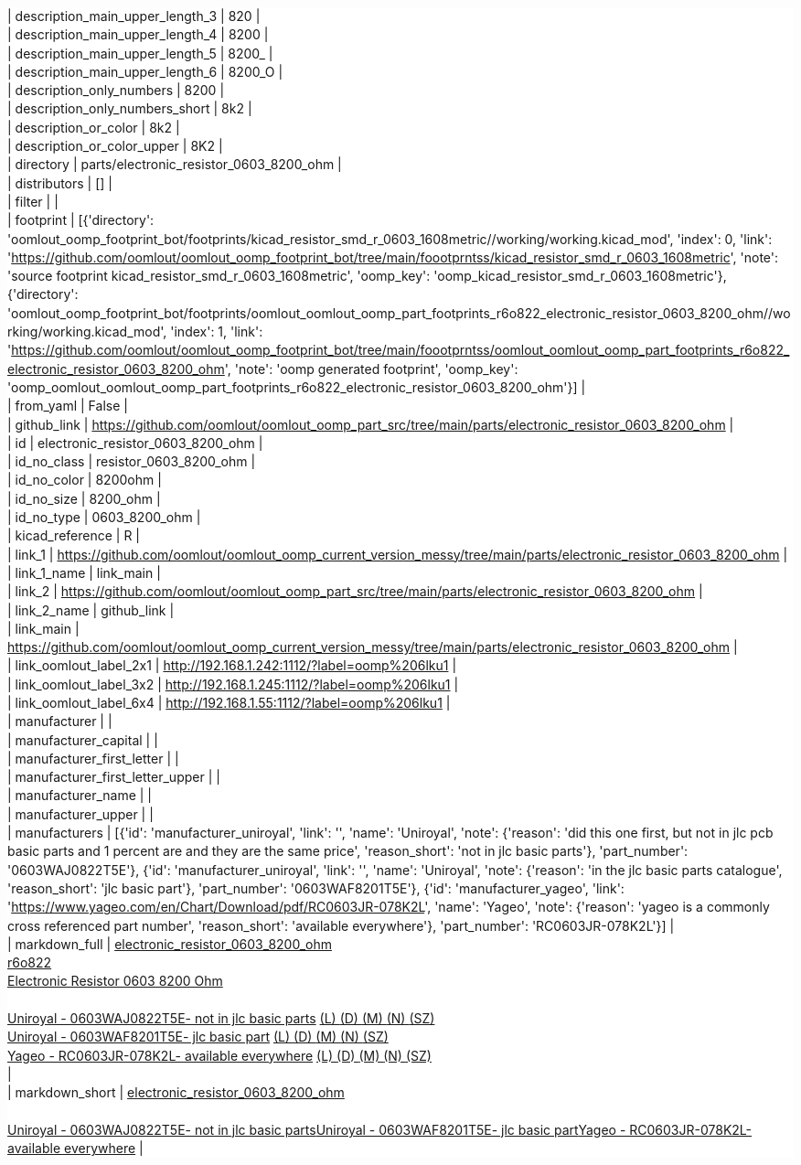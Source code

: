 | description_main_upper_length_3 | 820 |  
| description_main_upper_length_4 | 8200 |  
| description_main_upper_length_5 | 8200_ |  
| description_main_upper_length_6 | 8200_O |  
| description_only_numbers | 8200 |  
| description_only_numbers_short | 8k2 |  
| description_or_color | 8k2 |  
| description_or_color_upper | 8K2 |  
| directory | parts/electronic_resistor_0603_8200_ohm |  
| distributors | [] |  
| filter |  |  
| footprint | [{'directory': 'oomlout_oomp_footprint_bot/footprints/kicad_resistor_smd_r_0603_1608metric//working/working.kicad_mod', 'index': 0, 'link': 'https://github.com/oomlout/oomlout_oomp_footprint_bot/tree/main/foootprntss/kicad_resistor_smd_r_0603_1608metric', 'note': 'source footprint kicad_resistor_smd_r_0603_1608metric', 'oomp_key': 'oomp_kicad_resistor_smd_r_0603_1608metric'}, {'directory': 'oomlout_oomp_footprint_bot/footprints/oomlout_oomlout_oomp_part_footprints_r6o822_electronic_resistor_0603_8200_ohm//working/working.kicad_mod', 'index': 1, 'link': 'https://github.com/oomlout/oomlout_oomp_footprint_bot/tree/main/foootprntss/oomlout_oomlout_oomp_part_footprints_r6o822_electronic_resistor_0603_8200_ohm', 'note': 'oomp generated footprint', 'oomp_key': 'oomp_oomlout_oomlout_oomp_part_footprints_r6o822_electronic_resistor_0603_8200_ohm'}] |  
| from_yaml | False |  
| github_link | https://github.com/oomlout/oomlout_oomp_part_src/tree/main/parts/electronic_resistor_0603_8200_ohm |  
| id | electronic_resistor_0603_8200_ohm |  
| id_no_class | resistor_0603_8200_ohm |  
| id_no_color | 8200ohm |  
| id_no_size | 8200_ohm |  
| id_no_type | 0603_8200_ohm |  
| kicad_reference | R |  
| link_1 | https://github.com/oomlout/oomlout_oomp_current_version_messy/tree/main/parts/electronic_resistor_0603_8200_ohm |  
| link_1_name | link_main |  
| link_2 | https://github.com/oomlout/oomlout_oomp_part_src/tree/main/parts/electronic_resistor_0603_8200_ohm |  
| link_2_name | github_link |  
| link_main | https://github.com/oomlout/oomlout_oomp_current_version_messy/tree/main/parts/electronic_resistor_0603_8200_ohm |  
| link_oomlout_label_2x1 | http://192.168.1.242:1112/?label=oomp%206lku1 |  
| link_oomlout_label_3x2 | http://192.168.1.245:1112/?label=oomp%206lku1 |  
| link_oomlout_label_6x4 | http://192.168.1.55:1112/?label=oomp%206lku1 |  
| manufacturer |  |  
| manufacturer_capital |  |  
| manufacturer_first_letter |  |  
| manufacturer_first_letter_upper |  |  
| manufacturer_name |  |  
| manufacturer_upper |  |  
| manufacturers | [{'id': 'manufacturer_uniroyal', 'link': '', 'name': 'Uniroyal', 'note': {'reason': 'did this one first, but not in jlc pcb basic parts and 1 percent are and they are the same price', 'reason_short': 'not in jlc basic parts'}, 'part_number': '0603WAJ0822T5E'}, {'id': 'manufacturer_uniroyal', 'link': '', 'name': 'Uniroyal', 'note': {'reason': 'in the jlc basic parts catalogue', 'reason_short': 'jlc basic part'}, 'part_number': '0603WAF8201T5E'}, {'id': 'manufacturer_yageo', 'link': 'https://www.yageo.com/en/Chart/Download/pdf/RC0603JR-078K2L', 'name': 'Yageo', 'note': {'reason': 'yageo is a commonly cross referenced part number', 'reason_short': 'available everywhere'}, 'part_number': 'RC0603JR-078K2L'}] |  
| markdown_full | [electronic_resistor_0603_8200_ohm](https://github.com/oomlout/oomlout_oomp_current_version_messy/tree/main/parts/electronic_resistor_0603_8200_ohm)<br>[r6o822](https://github.com/oomlout/oomlout_oomp_current_version_messy/tree/main/parts/electronic_resistor_0603_8200_ohm)<br>[Electronic Resistor 0603 8200 Ohm](https://github.com/oomlout/oomlout_oomp_current_version_messy/tree/main/parts/electronic_resistor_0603_8200_ohm)<br><br>[Uniroyal - 0603WAJ0822T5E- not in jlc basic parts]() [(L)  ](https://www.lcsc.com/search?q=0603WAJ0822T5E)[(D)  ](https://www.digikey.com/en/products?keywords=0603WAJ0822T5E)[(M)  ](https://www.mouser.com/Search/Refine?Keyword=0603WAJ0822T5E)[(N)  ](https://www.newark.com/search?st=0603WAJ0822T5E)[(SZ)  ](https://so.szlcsc.com/global.html?k=0603WAJ0822T5E)<br>[Uniroyal - 0603WAF8201T5E- jlc basic part]() [(L)  ](https://www.lcsc.com/search?q=0603WAF8201T5E)[(D)  ](https://www.digikey.com/en/products?keywords=0603WAF8201T5E)[(M)  ](https://www.mouser.com/Search/Refine?Keyword=0603WAF8201T5E)[(N)  ](https://www.newark.com/search?st=0603WAF8201T5E)[(SZ)  ](https://so.szlcsc.com/global.html?k=0603WAF8201T5E)<br>[Yageo - RC0603JR-078K2L- available everywhere](https://www.yageo.com/en/Chart/Download/pdf/RC0603JR-078K2L) [(L)  ](https://www.lcsc.com/search?q=RC0603JR-078K2L)[(D)  ](https://www.digikey.com/en/products?keywords=RC0603JR-078K2L)[(M)  ](https://www.mouser.com/Search/Refine?Keyword=RC0603JR-078K2L)[(N)  ](https://www.newark.com/search?st=RC0603JR-078K2L)[(SZ)  ](https://so.szlcsc.com/global.html?k=RC0603JR-078K2L)<br> |  
| markdown_short | [electronic_resistor_0603_8200_ohm](https://github.com/oomlout/oomlout_oomp_current_version_messy/tree/main/parts/electronic_resistor_0603_8200_ohm)<br><br>[Uniroyal - 0603WAJ0822T5E- not in jlc basic parts]()[Uniroyal - 0603WAF8201T5E- jlc basic part]()[Yageo - RC0603JR-078K2L- available everywhere](https://www.yageo.com/en/Chart/Download/pdf/RC0603JR-078K2L) |  
